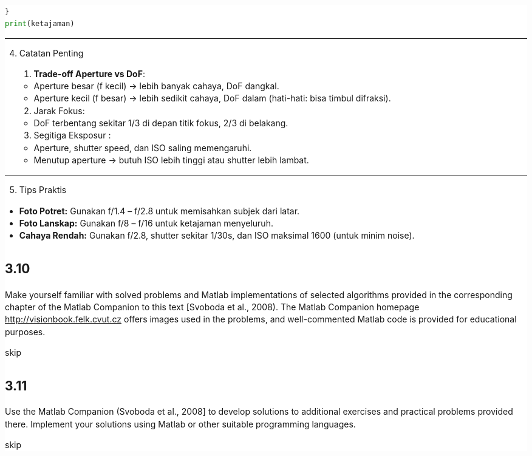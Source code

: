 ```python
}
print(ketajaman)
```

---

4. Catatan Penting
    1. **Trade-off Aperture vs DoF**:
    - Aperture besar (f kecil) → lebih banyak cahaya, DoF dangkal.
    - Aperture kecil (f besar) → lebih sedikit cahaya, DoF dalam (hati-hati: bisa timbul difraksi).

    2. Jarak Fokus:
    - DoF terbentang sekitar 1/3 di depan titik fokus, 2/3 di belakang.

    3. Segitiga Eksposur :
    - Aperture, shutter speed, dan ISO saling memengaruhi.
    - Menutup aperture → butuh ISO lebih tinggi atau shutter lebih lambat.

---

5. Tips Praktis
- **Foto Potret:** Gunakan f/1.4 – f/2.8 untuk memisahkan subjek dari latar.
- **Foto Lanskap:** Gunakan f/8 – f/16 untuk ketajaman menyeluruh.
- **Cahaya Rendah:** Gunakan f/2.8, shutter sekitar 1/30s, dan ISO maksimal 1600 (untuk minim noise).



## 3.10 
Make yourself familiar with solved problems and Matlab implementations of selected algorithms provided in the corresponding chapter of the Matlab Companion to this text [Svoboda et al., 2008). The Matlab Companion homepage http://visionbook.felk.cvut.cz offers images used in the problems, and well-commented Matlab code is provided for educational purposes. 

skip

## 3.11 
Use the Matlab Companion (Svoboda et al., 2008] to develop solutions to additional exercises and practical problems provided there. Implement your solutions using Matlab or other suitable programming languages.

skip
